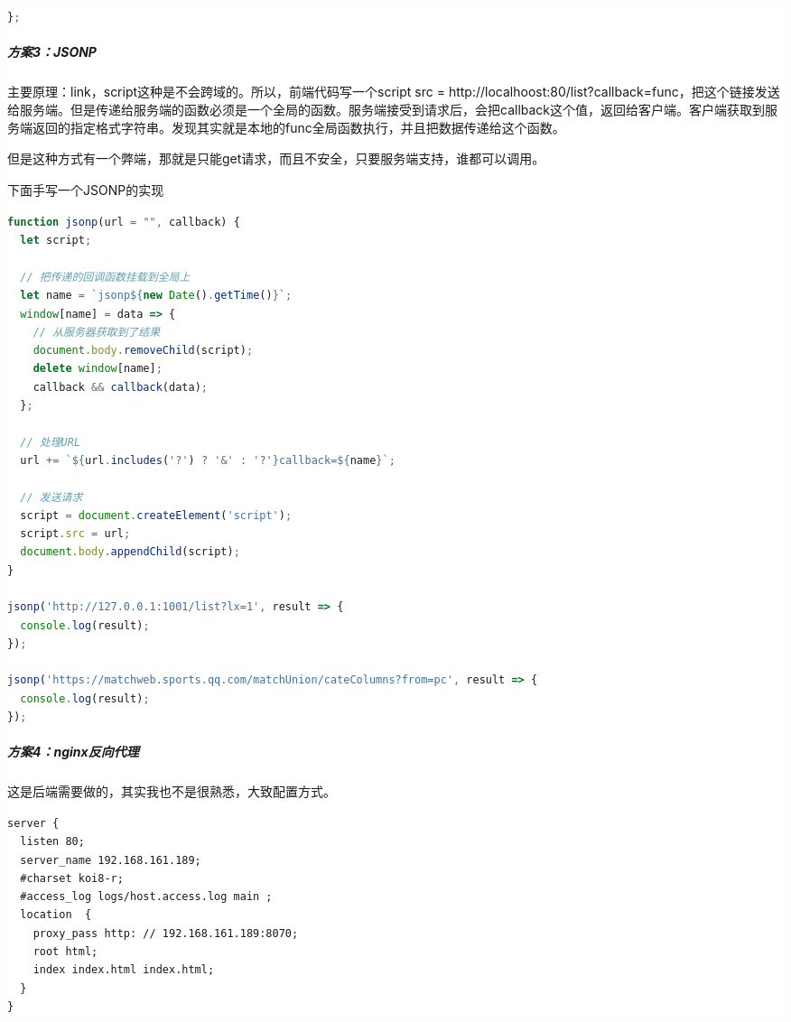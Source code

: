   ```javascript
  };
  ```

##### 方案3：JSONP

主要原理：link，script这种是不会跨域的。所以，前端代码写一个script src = http://localhoost:80/list?callback=func，把这个链接发送给服务端。但是传递给服务端的函数必须是一个全局的函数。服务端接受到请求后，会把callback这个值，返回给客户端。客户端获取到服务端返回的指定格式字符串。发现其实就是本地的func全局函数执行，并且把数据传递给这个函数。

但是这种方式有一个弊端，那就是只能get请求，而且不安全，只要服务端支持，谁都可以调用。

下面手写一个JSONP的实现

  ```javascript
  function jsonp(url = "", callback) {
    let script;

    // 把传递的回调函数挂载到全局上
    let name = `jsonp${new Date().getTime()}`;
    window[name] = data => {
      // 从服务器获取到了结果
      document.body.removeChild(script);
      delete window[name];
      callback && callback(data);
    };

    // 处理URL
    url += `${url.includes('?') ? '&' : '?'}callback=${name}`;

    // 发送请求
    script = document.createElement('script');
    script.src = url;
    document.body.appendChild(script);
  }

  jsonp('http://127.0.0.1:1001/list?lx=1', result => {
    console.log(result);
  });

  jsonp('https://matchweb.sports.qq.com/matchUnion/cateColumns?from=pc', result => {
    console.log(result);
  });
  ```

##### 方案4：nginx反向代理

这是后端需要做的，其实我也不是很熟悉，大致配置方式。

    server {
      listen 80;
      server_name 192.168.161.189;
      #charset koi8-r;
      #access_log logs/host.access.log main ;
      location  {
        proxy_pass http: // 192.168.161.189:8070;
        root html;
        index index.html index.html;
      }
    }
